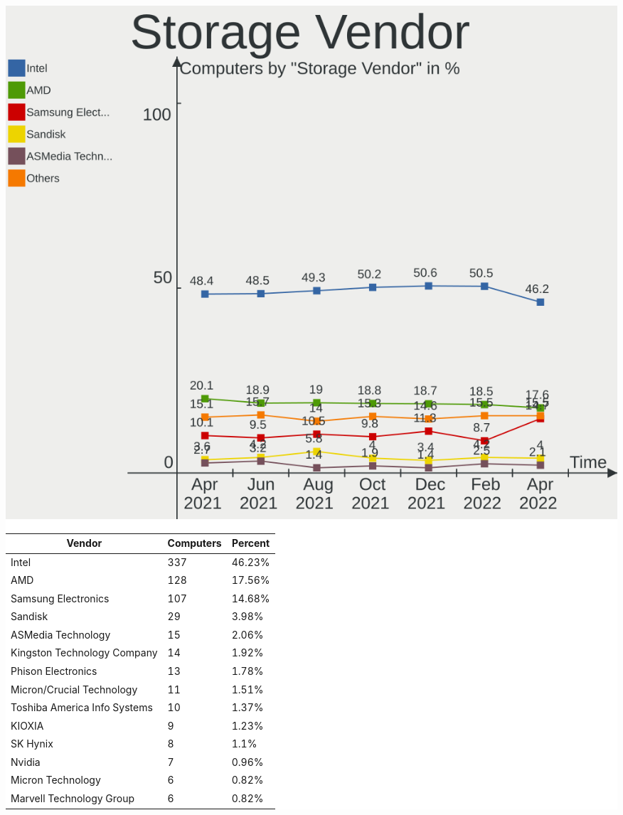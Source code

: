 ![Storage Vendor](./All/images/line_chart/storage_vendor.svg)

| Vendor                           | Computers | Percent |
|----------------------------------|-----------|---------|
| Intel                            | 337       | 46.23%  |
| AMD                              | 128       | 17.56%  |
| Samsung Electronics              | 107       | 14.68%  |
| Sandisk                          | 29        | 3.98%   |
| ASMedia Technology               | 15        | 2.06%   |
| Kingston Technology Company      | 14        | 1.92%   |
| Phison Electronics               | 13        | 1.78%   |
| Micron/Crucial Technology        | 11        | 1.51%   |
| Toshiba America Info Systems     | 10        | 1.37%   |
| KIOXIA                           | 9         | 1.23%   |
| SK Hynix                         | 8         | 1.1%    |
| Nvidia                           | 7         | 0.96%   |
| Micron Technology                | 6         | 0.82%   |
| Marvell Technology Group         | 6         | 0.82%   |